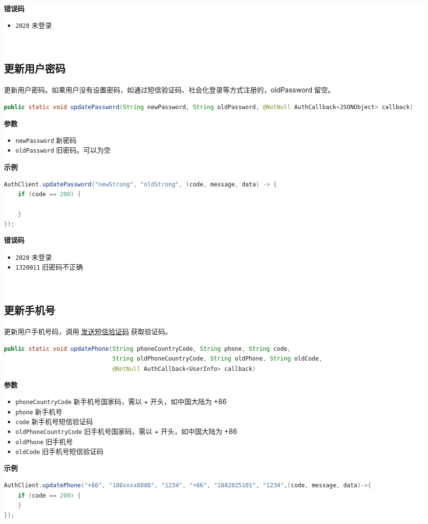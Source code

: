 **错误码**

- `2020` 未登录

<br>

## 更新用户密码

更新用户密码。如果用户没有设置密码，如通过短信验证码、社会化登录等方式注册的，oldPassword 留空。

```java
public static void updatePassword(String newPassword, String oldPassword, @NotNull AuthCallback<JSONObject> callback)
```

**参数**

- `newPassword` 新密码
- `oldPassword` 旧密码。可以为空

**示例**

```java
AuthClient.updatePassword("newStrong", "oldStrong", (code, message, data) -> {
    if (code == 200) {

    }
});
```

**错误码**

- `2020` 未登录
- `1320011` 旧密码不正确

<br>

## 更新手机号

更新用户手机号码，调用 [发送短信验证码](#发送短信验证码) 获取验证码。

```java
public static void updatePhone(String phoneCountryCode, String phone, String code,
                               String oldPhoneCountryCode, String oldPhone, String oldCode,
                               @NotNull AuthCallback<UserInfo> callback)
```

**参数**

- `phoneCountryCode` 新手机号国家码，需以 + 开头，如中国大陆为 +86
- `phone` 新手机号
- `code` 新手机号短信验证码
- `oldPhoneCountryCode` 旧手机号国家码，需以 + 开头，如中国大陆为 +86
- `oldPhone` 旧手机号
- `oldCode` 旧手机号短信验证码

**示例**

```java
AuthClient.updatePhone("+86", "188xxxx8888", "1234", "+86", "1882025101", "1234",(code, message, data)->{
    if (code == 200) {
    }
});
```
